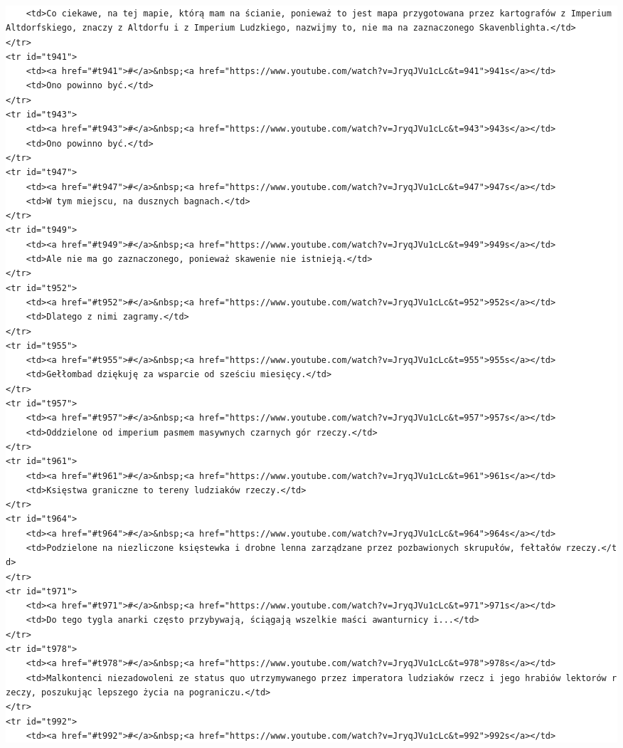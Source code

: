         <td>Co ciekawe, na tej mapie, którą mam na ścianie, ponieważ to jest mapa przygotowana przez kartografów z Imperium Altdorfskiego, znaczy z Altdorfu i z Imperium Ludzkiego, nazwijmy to, nie ma na zaznaczonego Skavenblighta.</td>
    </tr>
    <tr id="t941">
        <td><a href="#t941">#</a>&nbsp;<a href="https://www.youtube.com/watch?v=JryqJVu1cLc&t=941">941s</a></td>
        <td>Ono powinno być.</td>
    </tr>
    <tr id="t943">
        <td><a href="#t943">#</a>&nbsp;<a href="https://www.youtube.com/watch?v=JryqJVu1cLc&t=943">943s</a></td>
        <td>Ono powinno być.</td>
    </tr>
    <tr id="t947">
        <td><a href="#t947">#</a>&nbsp;<a href="https://www.youtube.com/watch?v=JryqJVu1cLc&t=947">947s</a></td>
        <td>W tym miejscu, na dusznych bagnach.</td>
    </tr>
    <tr id="t949">
        <td><a href="#t949">#</a>&nbsp;<a href="https://www.youtube.com/watch?v=JryqJVu1cLc&t=949">949s</a></td>
        <td>Ale nie ma go zaznaczonego, ponieważ skawenie nie istnieją.</td>
    </tr>
    <tr id="t952">
        <td><a href="#t952">#</a>&nbsp;<a href="https://www.youtube.com/watch?v=JryqJVu1cLc&t=952">952s</a></td>
        <td>Dlatego z nimi zagramy.</td>
    </tr>
    <tr id="t955">
        <td><a href="#t955">#</a>&nbsp;<a href="https://www.youtube.com/watch?v=JryqJVu1cLc&t=955">955s</a></td>
        <td>Gełłombad dziękuję za wsparcie od sześciu miesięcy.</td>
    </tr>
    <tr id="t957">
        <td><a href="#t957">#</a>&nbsp;<a href="https://www.youtube.com/watch?v=JryqJVu1cLc&t=957">957s</a></td>
        <td>Oddzielone od imperium pasmem masywnych czarnych gór rzeczy.</td>
    </tr>
    <tr id="t961">
        <td><a href="#t961">#</a>&nbsp;<a href="https://www.youtube.com/watch?v=JryqJVu1cLc&t=961">961s</a></td>
        <td>Księstwa graniczne to tereny ludziaków rzeczy.</td>
    </tr>
    <tr id="t964">
        <td><a href="#t964">#</a>&nbsp;<a href="https://www.youtube.com/watch?v=JryqJVu1cLc&t=964">964s</a></td>
        <td>Podzielone na niezliczone księstewka i drobne lenna zarządzane przez pozbawionych skrupułów, fełtałów rzeczy.</td>
    </tr>
    <tr id="t971">
        <td><a href="#t971">#</a>&nbsp;<a href="https://www.youtube.com/watch?v=JryqJVu1cLc&t=971">971s</a></td>
        <td>Do tego tygla anarki często przybywają, ściągają wszelkie maści awanturnicy i...</td>
    </tr>
    <tr id="t978">
        <td><a href="#t978">#</a>&nbsp;<a href="https://www.youtube.com/watch?v=JryqJVu1cLc&t=978">978s</a></td>
        <td>Malkontenci niezadowoleni ze status quo utrzymywanego przez imperatora ludziaków rzecz i jego hrabiów lektorów rzeczy, poszukując lepszego życia na pograniczu.</td>
    </tr>
    <tr id="t992">
        <td><a href="#t992">#</a>&nbsp;<a href="https://www.youtube.com/watch?v=JryqJVu1cLc&t=992">992s</a></td>